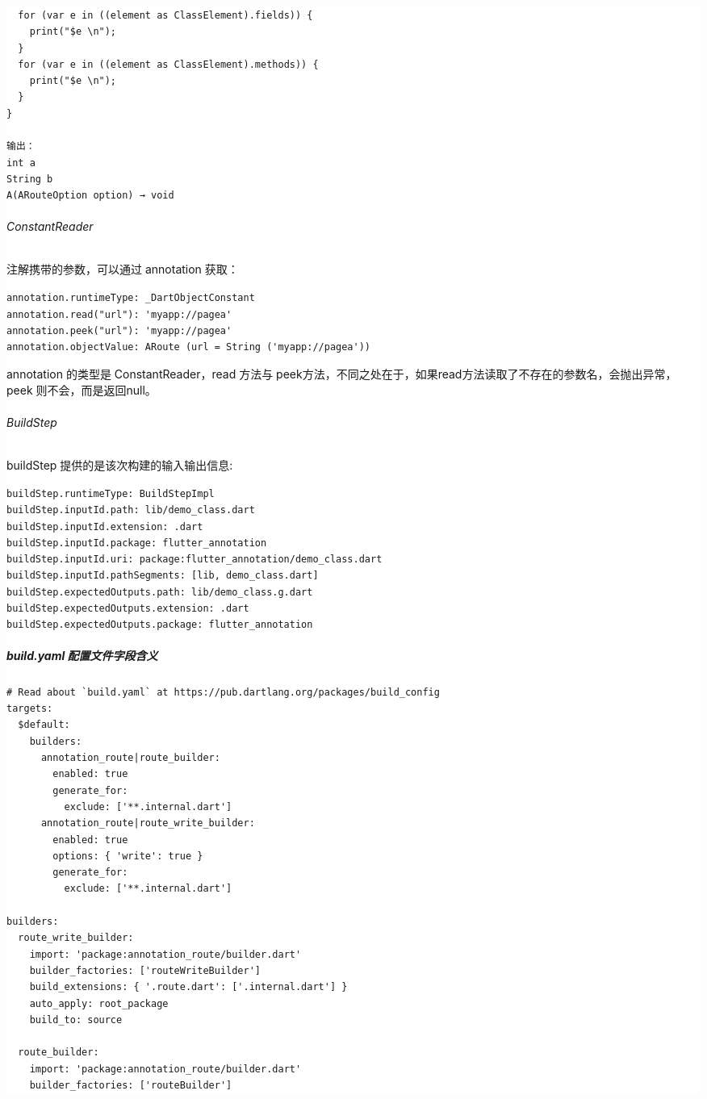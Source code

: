 ```
  for (var e in ((element as ClassElement).fields)) {
    print("$e \n");
  }
  for (var e in ((element as ClassElement).methods)) {
	print("$e \n");
  }
}

输出：
int a 
String b 
A(ARouteOption option) → void
```
###### ConstantReader
注解携带的参数，可以通过 annotation 获取：
```
annotation.runtimeType: _DartObjectConstant
annotation.read("url"): 'myapp://pagea'
annotation.peek("url"): 'myapp://pagea'
annotation.objectValue: ARoute (url = String ('myapp://pagea'))
```
annotation 的类型是 ConstantReader，read 方法与 peek方法，不同之处在于，如果read方法读取了不存在的参数名，会抛出异常，peek 则不会，而是返回null。

###### BuildStep
buildStep 提供的是该次构建的输入输出信息:
```
buildStep.runtimeType: BuildStepImpl
buildStep.inputId.path: lib/demo_class.dart
buildStep.inputId.extension: .dart
buildStep.inputId.package: flutter_annotation
buildStep.inputId.uri: package:flutter_annotation/demo_class.dart
buildStep.inputId.pathSegments: [lib, demo_class.dart]
buildStep.expectedOutputs.path: lib/demo_class.g.dart
buildStep.expectedOutputs.extension: .dart
buildStep.expectedOutputs.package: flutter_annotation
```

##### build.yaml 配置文件字段含义
```
# Read about `build.yaml` at https://pub.dartlang.org/packages/build_config
targets:
  $default:
    builders:
      annotation_route|route_builder:
        enabled: true
        generate_for:
          exclude: ['**.internal.dart']
      annotation_route|route_write_builder:
        enabled: true
        options: { 'write': true }
        generate_for:
          exclude: ['**.internal.dart']

builders:
  route_write_builder:
    import: 'package:annotation_route/builder.dart'
    builder_factories: ['routeWriteBuilder']
    build_extensions: { '.route.dart': ['.internal.dart'] }
    auto_apply: root_package
    build_to: source

  route_builder:
    import: 'package:annotation_route/builder.dart'
    builder_factories: ['routeBuilder']
```